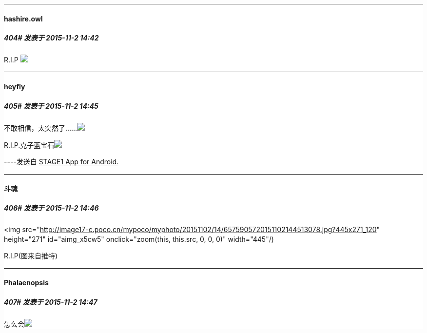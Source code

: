 

-----

####  hashire.owl  
##### 404#       发表于 2015-11-2 14:42





R.I.P <img src="https://static.saraba1st.com/image/smiley/face/149.gif" referrerpolicy="no-referrer">







-----

####  heyfly  
##### 405#       发表于 2015-11-2 14:45




不敢相信，太突然了……<img src="https://static.saraba1st.com/image/smiley/face/178.gif" referrerpolicy="no-referrer">

R.I.P.克子蓝宝石<img src="https://static.saraba1st.com/image/smiley/face/178.gif" referrerpolicy="no-referrer">


----发送自 [STAGE1 App for Android.](http://stage1.5j4m.com/?1.19)







-----

####  斗魂  
##### 406#       发表于 2015-11-2 14:46



<img src="http://image17-c.poco.cn/mypoco/myphoto/20151102/14/6575905720151102144513078.jpg?445x271_120" height="271" id="aimg_x5cw5" onclick="zoom(this, this.src, 0, 0, 0)" width="445"/)


R.I.P(图来自推特)







-----

####  Phalaenopsis  
##### 407#       发表于 2015-11-2 14:47




怎么会<img src="https://static.saraba1st.com/image/smiley/face/31.gif" referrerpolicy="no-referrer">
